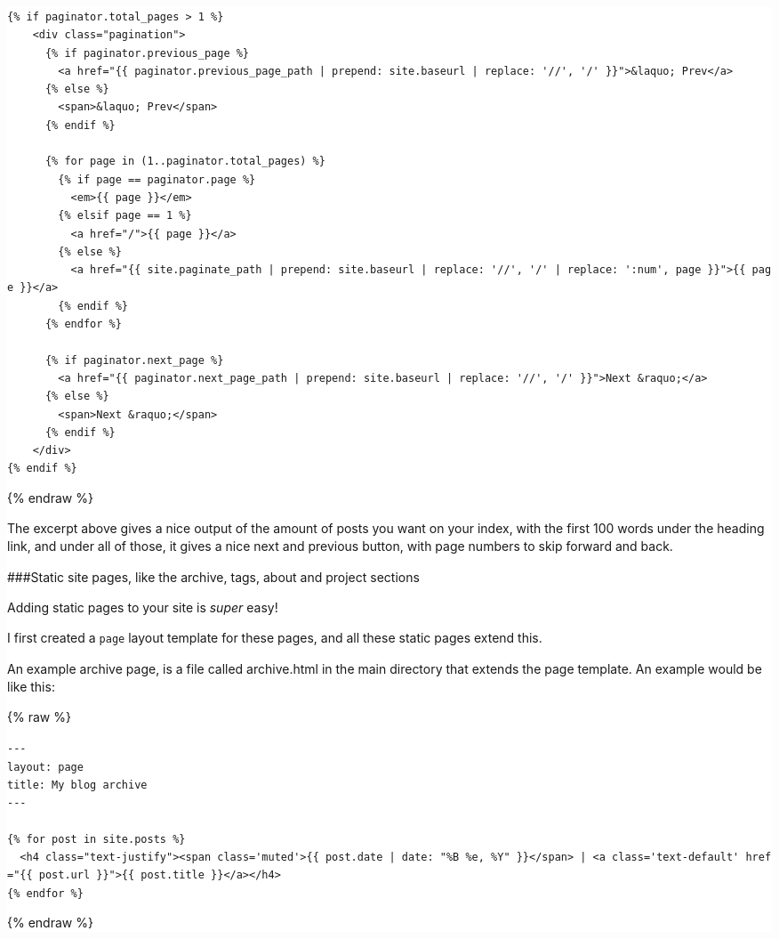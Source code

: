 ```
{% if paginator.total_pages > 1 %}
	<div class="pagination">
	  {% if paginator.previous_page %}
	    <a href="{{ paginator.previous_page_path | prepend: site.baseurl | replace: '//', '/' }}">&laquo; Prev</a>
	  {% else %}
	    <span>&laquo; Prev</span>
	  {% endif %}
	
	  {% for page in (1..paginator.total_pages) %}
	    {% if page == paginator.page %}
	      <em>{{ page }}</em>
	    {% elsif page == 1 %}
	      <a href="/">{{ page }}</a>
	    {% else %}
	      <a href="{{ site.paginate_path | prepend: site.baseurl | replace: '//', '/' | replace: ':num', page }}">{{ page }}</a>
	    {% endif %}
	  {% endfor %}
	
	  {% if paginator.next_page %}
	    <a href="{{ paginator.next_page_path | prepend: site.baseurl | replace: '//', '/' }}">Next &raquo;</a>
	  {% else %}
	    <span>Next &raquo;</span>
	  {% endif %}
	</div>
{% endif %}
```
{% endraw %}

The excerpt above gives a nice output of the amount of posts you want on your index, with the first 100 words under the heading link, and under all of those, it gives a nice next and previous button, with page numbers to skip forward and back.

<a class='anchor-link' id='static-pages'></a>
###Static site pages, like the archive, tags, about and project sections

Adding static pages to your site is _super_ easy!

I first created a `page` layout template for these pages, and all these static pages extend this. 

An example archive page, is a file called archive.html in the main directory that extends the page template. An example would be like this:

{% raw %}
```
---
layout: page
title: My blog archive
---

{% for post in site.posts %}
  <h4 class="text-justify"><span class='muted'>{{ post.date | date: "%B %e, %Y" }}</span> | <a class='text-default' href="{{ post.url }}">{{ post.title }}</a></h4>
{% endfor %}
```
{% endraw %}
